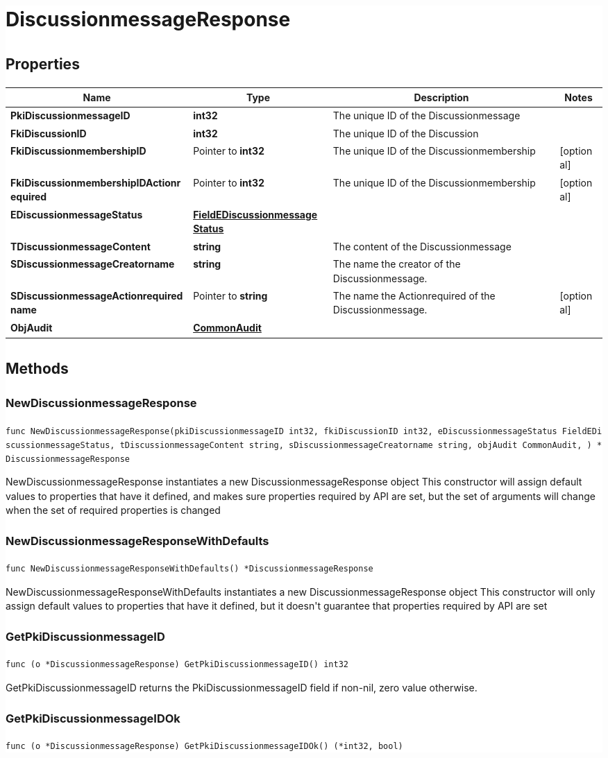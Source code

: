 # DiscussionmessageResponse

## Properties

Name | Type | Description | Notes
------------ | ------------- | ------------- | -------------
**PkiDiscussionmessageID** | **int32** | The unique ID of the Discussionmessage | 
**FkiDiscussionID** | **int32** | The unique ID of the Discussion | 
**FkiDiscussionmembershipID** | Pointer to **int32** | The unique ID of the Discussionmembership | [optional] 
**FkiDiscussionmembershipIDActionrequired** | Pointer to **int32** | The unique ID of the Discussionmembership | [optional] 
**EDiscussionmessageStatus** | [**FieldEDiscussionmessageStatus**](FieldEDiscussionmessageStatus.md) |  | 
**TDiscussionmessageContent** | **string** | The content of the Discussionmessage | 
**SDiscussionmessageCreatorname** | **string** | The name the creator of the Discussionmessage. | 
**SDiscussionmessageActionrequiredname** | Pointer to **string** | The name the Actionrequired of the Discussionmessage. | [optional] 
**ObjAudit** | [**CommonAudit**](CommonAudit.md) |  | 

## Methods

### NewDiscussionmessageResponse

`func NewDiscussionmessageResponse(pkiDiscussionmessageID int32, fkiDiscussionID int32, eDiscussionmessageStatus FieldEDiscussionmessageStatus, tDiscussionmessageContent string, sDiscussionmessageCreatorname string, objAudit CommonAudit, ) *DiscussionmessageResponse`

NewDiscussionmessageResponse instantiates a new DiscussionmessageResponse object
This constructor will assign default values to properties that have it defined,
and makes sure properties required by API are set, but the set of arguments
will change when the set of required properties is changed

### NewDiscussionmessageResponseWithDefaults

`func NewDiscussionmessageResponseWithDefaults() *DiscussionmessageResponse`

NewDiscussionmessageResponseWithDefaults instantiates a new DiscussionmessageResponse object
This constructor will only assign default values to properties that have it defined,
but it doesn't guarantee that properties required by API are set

### GetPkiDiscussionmessageID

`func (o *DiscussionmessageResponse) GetPkiDiscussionmessageID() int32`

GetPkiDiscussionmessageID returns the PkiDiscussionmessageID field if non-nil, zero value otherwise.

### GetPkiDiscussionmessageIDOk

`func (o *DiscussionmessageResponse) GetPkiDiscussionmessageIDOk() (*int32, bool)`
